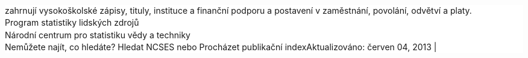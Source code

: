 zahrnují vysokoškolské zápisy, tituly, instituce a finanční podporu a postavení v zaměstnání, povolání, odvětví a platy.<br/>Program statistiky lidských zdrojů<br/>Národní centrum pro statistiku vědy a techniky<br/>Nemůžete najít, co hledáte? Hledat NCSES nebo Procházet publikační indexAktualizováno: červen 04, 2013 |